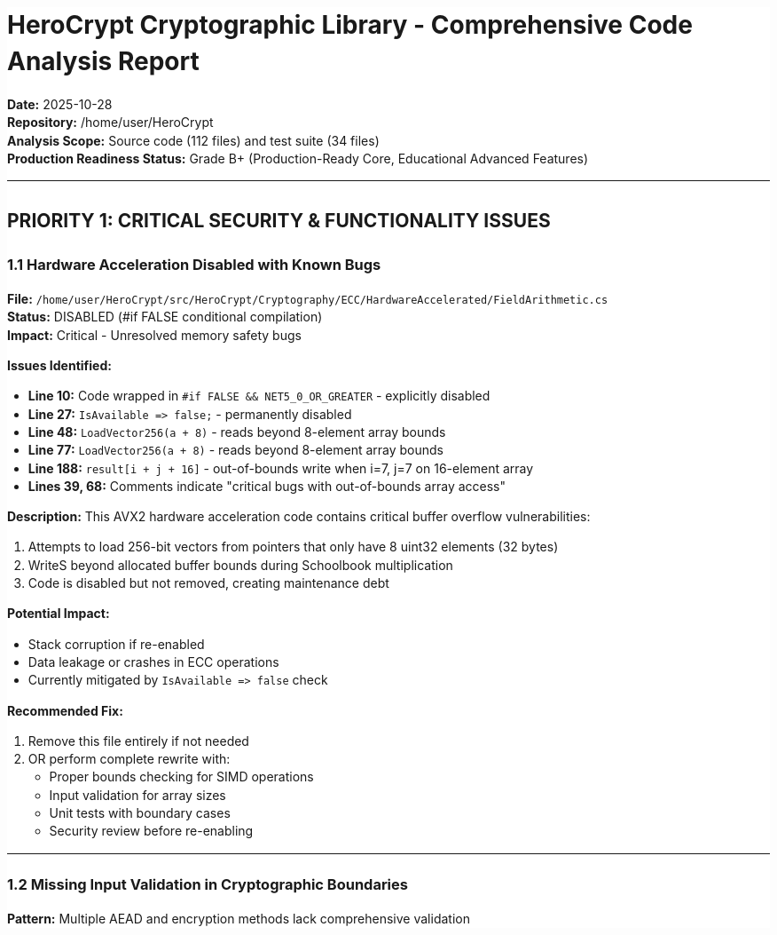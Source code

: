 # HeroCrypt Cryptographic Library - Comprehensive Code Analysis Report

**Date:** 2025-10-28  
**Repository:** /home/user/HeroCrypt  
**Analysis Scope:** Source code (112 files) and test suite (34 files)  
**Production Readiness Status:** Grade B+ (Production-Ready Core, Educational Advanced Features)

---

## PRIORITY 1: CRITICAL SECURITY & FUNCTIONALITY ISSUES

### 1.1 Hardware Acceleration Disabled with Known Bugs

**File:** `/home/user/HeroCrypt/src/HeroCrypt/Cryptography/ECC/HardwareAccelerated/FieldArithmetic.cs`  
**Status:** DISABLED (#if FALSE conditional compilation)  
**Impact:** Critical - Unresolved memory safety bugs

**Issues Identified:**
- **Line 10:** Code wrapped in `#if FALSE && NET5_0_OR_GREATER` - explicitly disabled
- **Line 27:** `IsAvailable => false;` - permanently disabled
- **Line 48:** `LoadVector256(a + 8)` - reads beyond 8-element array bounds
- **Line 77:** `LoadVector256(a + 8)` - reads beyond 8-element array bounds  
- **Line 188:** `result[i + j + 16]` - out-of-bounds write when i=7, j=7 on 16-element array
- **Lines 39, 68:** Comments indicate "critical bugs with out-of-bounds array access"

**Description:** This AVX2 hardware acceleration code contains critical buffer overflow vulnerabilities:
1. Attempts to load 256-bit vectors from pointers that only have 8 uint32 elements (32 bytes)
2. WriteS beyond allocated buffer bounds during Schoolbook multiplication
3. Code is disabled but not removed, creating maintenance debt

**Potential Impact:**
- Stack corruption if re-enabled
- Data leakage or crashes in ECC operations
- Currently mitigated by `IsAvailable => false` check

**Recommended Fix:**
1. Remove this file entirely if not needed
2. OR perform complete rewrite with:
   - Proper bounds checking for SIMD operations
   - Input validation for array sizes
   - Unit tests with boundary cases
   - Security review before re-enabling

---

### 1.2 Missing Input Validation in Cryptographic Boundaries

**Pattern:** Multiple AEAD and encryption methods lack comprehensive validation
